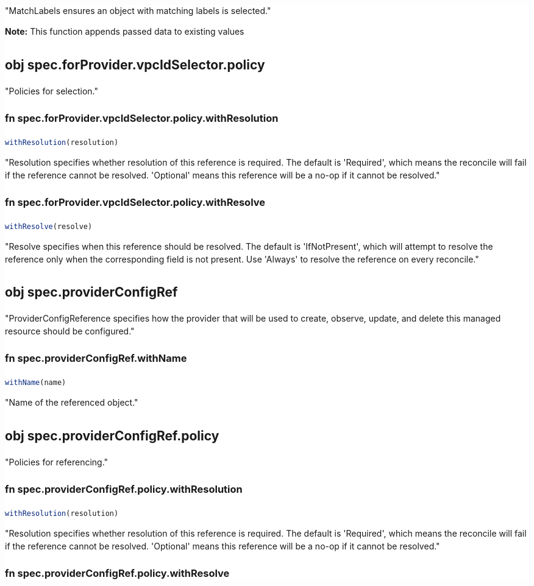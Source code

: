 "MatchLabels ensures an object with matching labels is selected."

**Note:** This function appends passed data to existing values

## obj spec.forProvider.vpcIdSelector.policy

"Policies for selection."

### fn spec.forProvider.vpcIdSelector.policy.withResolution

```ts
withResolution(resolution)
```

"Resolution specifies whether resolution of this reference is required. The default is 'Required', which means the reconcile will fail if the reference cannot be resolved. 'Optional' means this reference will be a no-op if it cannot be resolved."

### fn spec.forProvider.vpcIdSelector.policy.withResolve

```ts
withResolve(resolve)
```

"Resolve specifies when this reference should be resolved. The default is 'IfNotPresent', which will attempt to resolve the reference only when the corresponding field is not present. Use 'Always' to resolve the reference on every reconcile."

## obj spec.providerConfigRef

"ProviderConfigReference specifies how the provider that will be used to create, observe, update, and delete this managed resource should be configured."

### fn spec.providerConfigRef.withName

```ts
withName(name)
```

"Name of the referenced object."

## obj spec.providerConfigRef.policy

"Policies for referencing."

### fn spec.providerConfigRef.policy.withResolution

```ts
withResolution(resolution)
```

"Resolution specifies whether resolution of this reference is required. The default is 'Required', which means the reconcile will fail if the reference cannot be resolved. 'Optional' means this reference will be a no-op if it cannot be resolved."

### fn spec.providerConfigRef.policy.withResolve
